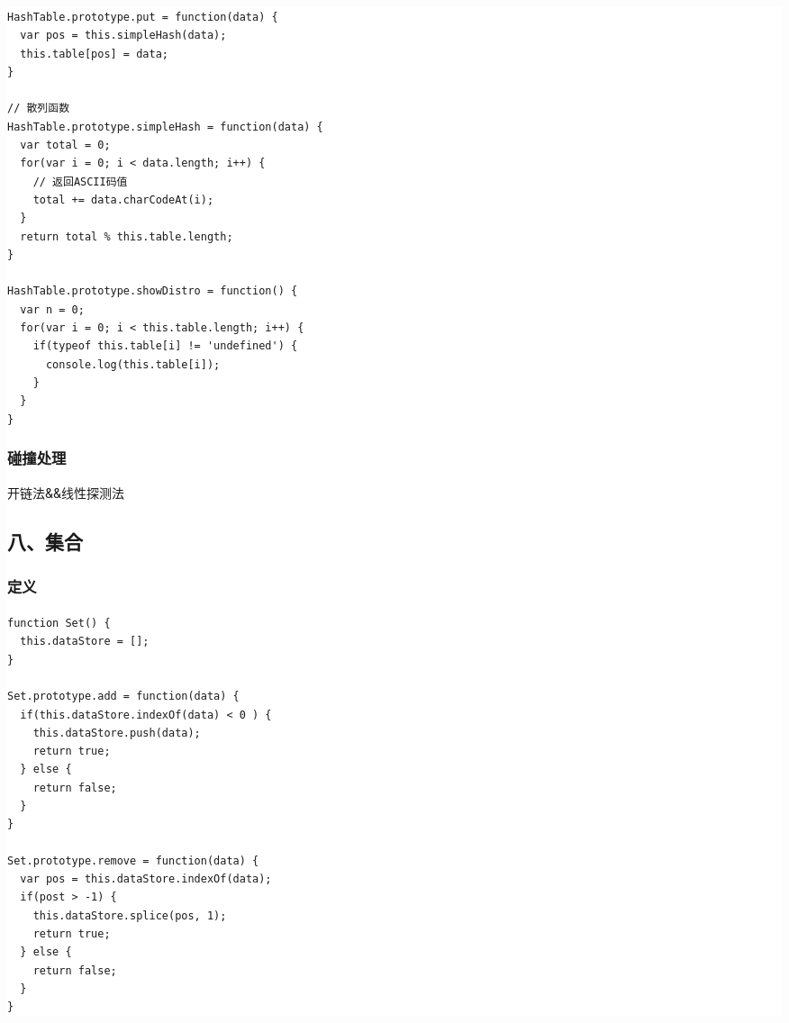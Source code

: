     HashTable.prototype.put = function(data) {
      var pos = this.simpleHash(data);
      this.table[pos] = data;
    }
    
    // 散列函数
    HashTable.prototype.simpleHash = function(data) {
      var total = 0;
      for(var i = 0; i < data.length; i++) {
        // 返回ASCII码值
        total += data.charCodeAt(i);
      }
      return total % this.table.length;
    }
    
    HashTable.prototype.showDistro = function() {
      var n = 0;
      for(var i = 0; i < this.table.length; i++) {
        if(typeof this.table[i] != 'undefined') {
          console.log(this.table[i]);
        }
      }
    }

### 碰撞处理

开链法&&线性探测法

## 八、集合

### 定义

    function Set() {
      this.dataStore = []; 
    }
    
    Set.prototype.add = function(data) {
      if(this.dataStore.indexOf(data) < 0 ) {
        this.dataStore.push(data);
        return true;
      } else {
        return false;
      }
    }
    
    Set.prototype.remove = function(data) {
      var pos = this.dataStore.indexOf(data);
      if(post > -1) {
        this.dataStore.splice(pos, 1);
        return true;
      } else {
        return false;
      }
    }
    
